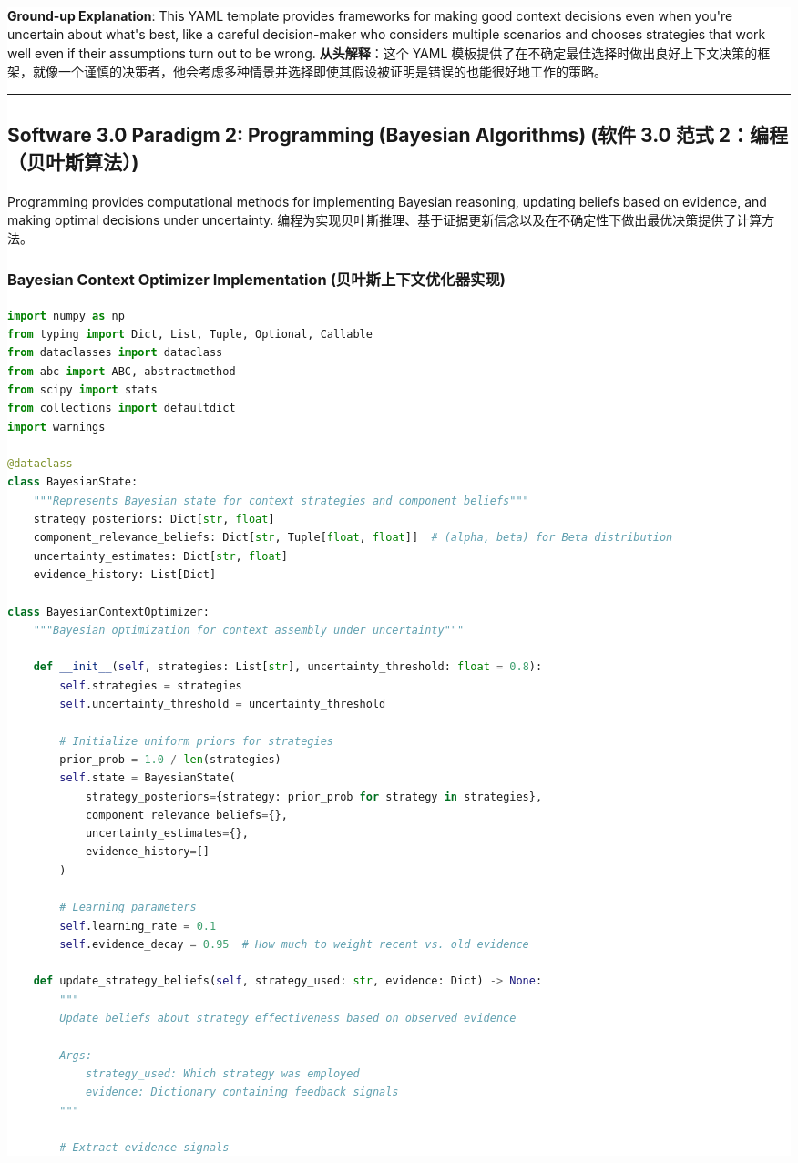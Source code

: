 **Ground-up Explanation**: This YAML template provides frameworks for making good context decisions even when you're uncertain about what's best, like a careful decision-maker who considers multiple scenarios and chooses strategies that work well even if their assumptions turn out to be wrong.
**从头解释**：这个 YAML 模板提供了在不确定最佳选择时做出良好上下文决策的框架，就像一个谨慎的决策者，他会考虑多种情景并选择即使其假设被证明是错误的也能很好地工作的策略。

---

## Software 3.0 Paradigm 2: Programming (Bayesian Algorithms) (软件 3.0 范式 2：编程（贝叶斯算法）)

Programming provides computational methods for implementing Bayesian reasoning, updating beliefs based on evidence, and making optimal decisions under uncertainty.
编程为实现贝叶斯推理、基于证据更新信念以及在不确定性下做出最优决策提供了计算方法。

### Bayesian Context Optimizer Implementation (贝叶斯上下文优化器实现)

```python
import numpy as np
from typing import Dict, List, Tuple, Optional, Callable
from dataclasses import dataclass
from abc import ABC, abstractmethod
from scipy import stats
from collections import defaultdict
import warnings

@dataclass
class BayesianState:
    """Represents Bayesian state for context strategies and component beliefs"""
    strategy_posteriors: Dict[str, float]
    component_relevance_beliefs: Dict[str, Tuple[float, float]]  # (alpha, beta) for Beta distribution
    uncertainty_estimates: Dict[str, float]
    evidence_history: List[Dict]
    
class BayesianContextOptimizer:
    """Bayesian optimization for context assembly under uncertainty"""
    
    def __init__(self, strategies: List[str], uncertainty_threshold: float = 0.8):
        self.strategies = strategies
        self.uncertainty_threshold = uncertainty_threshold
        
        # Initialize uniform priors for strategies
        prior_prob = 1.0 / len(strategies)
        self.state = BayesianState(
            strategy_posteriors={strategy: prior_prob for strategy in strategies},
            component_relevance_beliefs={},
            uncertainty_estimates={},
            evidence_history=[]
        )
        
        # Learning parameters
        self.learning_rate = 0.1
        self.evidence_decay = 0.95  # How much to weight recent vs. old evidence
        
    def update_strategy_beliefs(self, strategy_used: str, evidence: Dict) -> None:
        """
        Update beliefs about strategy effectiveness based on observed evidence
        
        Args:
            strategy_used: Which strategy was employed
            evidence: Dictionary containing feedback signals
        """
        
        # Extract evidence signals
```